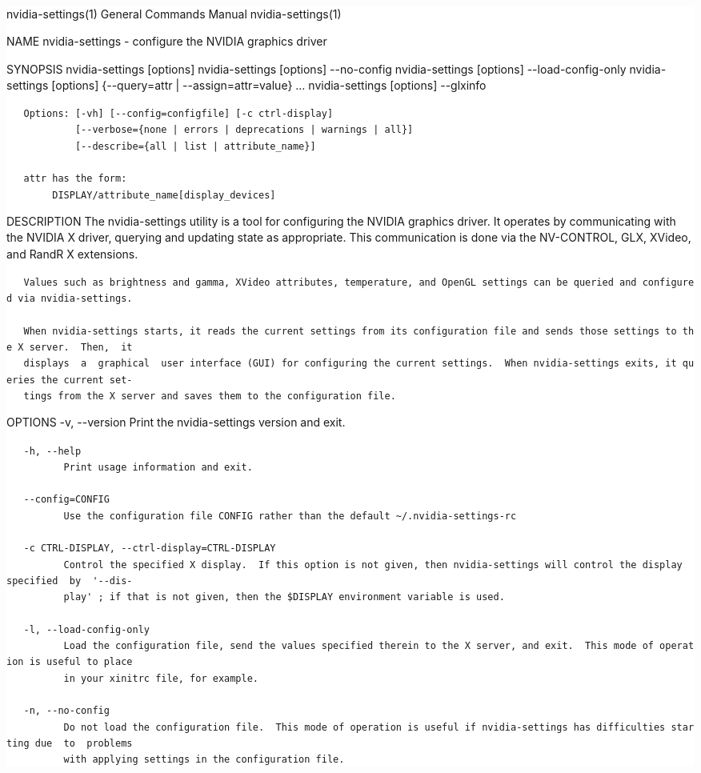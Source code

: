 nvidia-settings(1)                                            General Commands Manual                                           nvidia-settings(1)

NAME
       nvidia-settings - configure the NVIDIA graphics driver

SYNOPSIS
       nvidia-settings [options]
       nvidia-settings [options] --no-config
       nvidia-settings [options] --load-config-only
       nvidia-settings [options] {--query=attr | --assign=attr=value} ...
       nvidia-settings [options] --glxinfo

       Options: [-vh] [--config=configfile] [-c ctrl-display]
                [--verbose={none | errors | deprecations | warnings | all}]
                [--describe={all | list | attribute_name}]

       attr has the form:
            DISPLAY/attribute_name[display_devices]

DESCRIPTION
       The  nvidia-settings  utility is a tool for configuring the NVIDIA graphics driver.  It operates by communicating with the NVIDIA X driver,
       querying and updating state as appropriate.  This communication is done via the NV-CONTROL, GLX, XVideo, and RandR X extensions.

       Values such as brightness and gamma, XVideo attributes, temperature, and OpenGL settings can be queried and configured via nvidia-settings.

       When nvidia-settings starts, it reads the current settings from its configuration file and sends those settings to the X server.  Then,  it
       displays  a  graphical  user interface (GUI) for configuring the current settings.  When nvidia-settings exits, it queries the current set‐
       tings from the X server and saves them to the configuration file.

OPTIONS
       -v, --version
              Print the nvidia-settings version and exit.

       -h, --help
              Print usage information and exit.

       --config=CONFIG
              Use the configuration file CONFIG rather than the default ~/.nvidia-settings-rc

       -c CTRL-DISPLAY, --ctrl-display=CTRL-DISPLAY
              Control the specified X display.  If this option is not given, then nvidia-settings will control the display  specified  by  '--dis‐
              play' ; if that is not given, then the $DISPLAY environment variable is used.

       -l, --load-config-only
              Load the configuration file, send the values specified therein to the X server, and exit.  This mode of operation is useful to place
              in your xinitrc file, for example.

       -n, --no-config
              Do not load the configuration file.  This mode of operation is useful if nvidia-settings has difficulties starting due  to  problems
              with applying settings in the configuration file.
